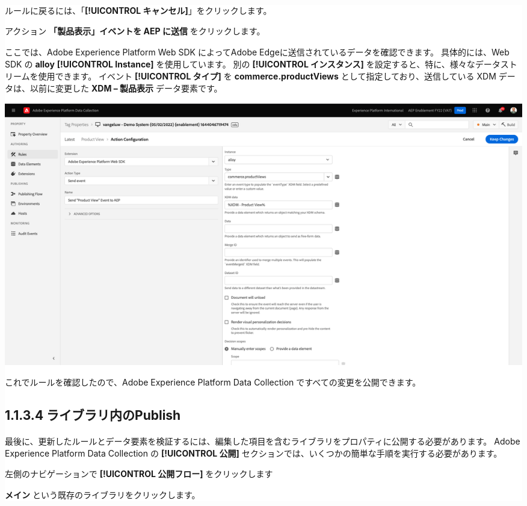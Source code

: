 ルールに戻るには、「**[!UICONTROL キャンセル]**」をクリックします。

アクション **「製品表示」イベントを AEP に送信** をクリックします。

ここでは、Adobe Experience Platform Web SDK によってAdobe Edgeに送信されているデータを確認できます。 具体的には、Web SDK の **alloy** **[!UICONTROL Instance]** を使用しています。 別の **[!UICONTROL インスタンス]** を設定すると、特に、様々なデータストリームを使用できます。 イベント **[!UICONTROL タイプ]** を **commerce.productViews** として指定しており、送信している XDM データは、以前に変更した **XDM – 製品表示** データ要素です。

![ イベント送信アクション ](./images/rule5.png)

これでルールを確認したので、Adobe Experience Platform Data Collection ですべての変更を公開できます。

## 1.1.3.4 ライブラリ内のPublish

最後に、更新したルールとデータ要素を検証するには、編集した項目を含むライブラリをプロパティに公開する必要があります。 Adobe Experience Platform Data Collection の **[!UICONTROL 公開]** セクションでは、いくつかの簡単な手順を実行する必要があります。

左側のナビゲーションで **[!UICONTROL 公開フロー]** をクリックします

**メイン** という既存のライブラリをクリックします。
